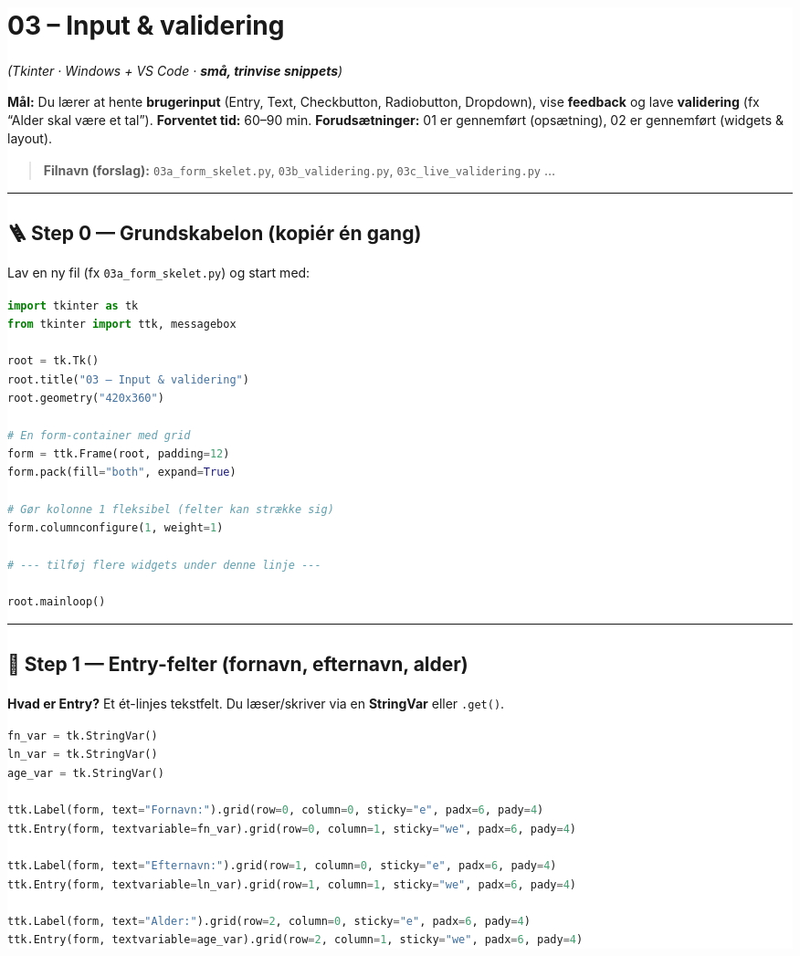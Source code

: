 # **03 – Input & validering**

*(Tkinter · Windows + VS Code · **små, trinvise snippets**)*

**Mål:** Du lærer at hente **brugerinput** (Entry, Text, Checkbutton, Radiobutton, Dropdown), vise **feedback** og lave **validering** (fx “Alder skal være et tal”).
**Forventet tid:** 60–90 min.
**Forudsætninger:** 01 er gennemført (opsætning), 02 er gennemført (widgets & layout).

> **Filnavn (forslag):** `03a_form_skelet.py`, `03b_validering.py`, `03c_live_validering.py` …

---

## 🪜 Step 0 — Grundskabelon (kopiér én gang)

Lav en ny fil (fx `03a_form_skelet.py`) og start med:

```python
import tkinter as tk
from tkinter import ttk, messagebox

root = tk.Tk()
root.title("03 – Input & validering")
root.geometry("420x360")

# En form-container med grid
form = ttk.Frame(root, padding=12)
form.pack(fill="both", expand=True)

# Gør kolonne 1 fleksibel (felter kan strække sig)
form.columnconfigure(1, weight=1)

# --- tilføj flere widgets under denne linje ---

root.mainloop()
```

---

## 🧾 Step 1 — Entry-felter (fornavn, efternavn, alder)

**Hvad er Entry?**
Et ét-linjes tekstfelt. Du læser/skriver via en **StringVar** eller `.get()`.

```python
fn_var = tk.StringVar()
ln_var = tk.StringVar()
age_var = tk.StringVar()

ttk.Label(form, text="Fornavn:").grid(row=0, column=0, sticky="e", padx=6, pady=4)
ttk.Entry(form, textvariable=fn_var).grid(row=0, column=1, sticky="we", padx=6, pady=4)

ttk.Label(form, text="Efternavn:").grid(row=1, column=0, sticky="e", padx=6, pady=4)
ttk.Entry(form, textvariable=ln_var).grid(row=1, column=1, sticky="we", padx=6, pady=4)

ttk.Label(form, text="Alder:").grid(row=2, column=0, sticky="e", padx=6, pady=4)
ttk.Entry(form, textvariable=age_var).grid(row=2, column=1, sticky="we", padx=6, pady=4)
```
